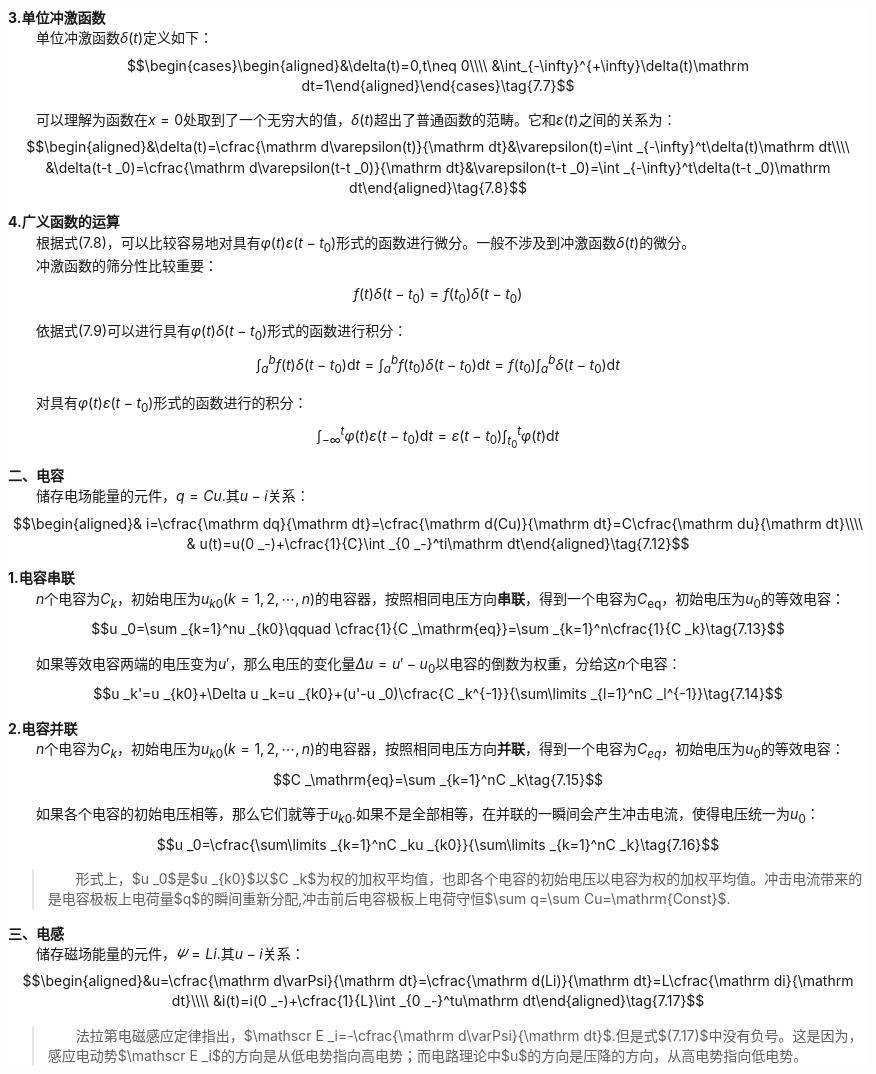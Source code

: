 </blockquote>

**3.单位冲激函数**\
&emsp;&emsp;单位冲激函数$\delta(t)$定义如下：
$$\begin{cases}\begin{aligned}&\delta(t)=0,t\neq 0\\\\
&\int_{-\infty}^{+\infty}\delta(t)\mathrm dt=1\end{aligned}\end{cases}\tag{7.7}$$

&emsp;&emsp;可以理解为函数在$x=0$处取到了一个无穷大的值，$\delta(t)$超出了普通函数的范畴。它和$\varepsilon(t)$之间的关系为：
$$\begin{aligned}&\delta(t)=\cfrac{\mathrm d\varepsilon(t)}{\mathrm dt}&\varepsilon(t)=\int _{-\infty}^t\delta(t)\mathrm dt\\\\
&\delta(t-t _0)=\cfrac{\mathrm d\varepsilon(t-t _0)}{\mathrm dt}&\varepsilon(t-t _0)=\int _{-\infty}^t\delta(t-t _0)\mathrm dt\end{aligned}\tag{7.8}$$

**4.广义函数的运算**\
&emsp;&emsp;根据式$(7.8)$，可以比较容易地对具有$\varphi(t)\varepsilon(t-t _0)$形式的函数进行微分。一般不涉及到冲激函数$\delta(t)$的微分。\
&emsp;&emsp;冲激函数的<st>筛分性</st>比较重要：
$$f(t)\delta(t-t _0)=f(t _0)\delta(t-t _0)\tag{7.9}$$

&emsp;&emsp;依据式$(7.9)$可以进行具有$\varphi(t)\delta(t-t _0)$形式的函数进行积分：
$$\int _a^bf(t)\delta(t-t _0)\mathrm dt=\int _a^bf(t _0)\delta(t-t _0)\mathrm dt=f(t _0)\int _a^b\delta(t-t _0)\mathrm dt\tag{7.10}$$

&emsp;&emsp;对具有$\varphi(t)\varepsilon(t-t _0)$形式的函数进行的积分：
$$\int _{-\infty}^t\varphi(t)\varepsilon(t-t _0)\mathrm dt=\varepsilon(t-t _0)\int _{t _0}^t\varphi(t)\mathrm dt\tag{7.11}$$

**二、电容**\
&emsp;&emsp;储存电场能量的元件，$q=Cu$.其$u-i$关系：
$$\begin{aligned}& i=\cfrac{\mathrm dq}{\mathrm dt}=\cfrac{\mathrm d(Cu)}{\mathrm dt}=C\cfrac{\mathrm du}{\mathrm dt}\\\\
& u(t)=u(0 _-)+\cfrac{1}{C}\int _{0 _-}^ti\mathrm dt\end{aligned}\tag{7.12}$$

**1.电容串联**\
&emsp;&emsp;$n$个电容为$C _k$，初始电压为$u _{k0}(k=1,2,\cdots ,n)$的电容器，按照相同电压方向**串联**，得到一个电容为$C _\mathrm{eq}$，初始电压为$u _0$的等效电容：
$$u _0=\sum _{k=1}^nu _{k0}\qquad \cfrac{1}{C _\mathrm{eq}}=\sum _{k=1}^n\cfrac{1}{C _k}\tag{7.13}$$

&emsp;&emsp;如果等效电容两端的电压变为$u'$，那么电压的变化量$\Delta u=u'-u _0$以电容的倒数为权重，分给这$n$个电容：
$$u _k'=u _{k0}+\Delta u _k=u _{k0}+(u'-u _0)\cfrac{C _k^{-1}}{\sum\limits _{l=1}^nC _l^{-1}}\tag{7.14}$$

**2.电容并联**\
&emsp;&emsp;$n$个电容为$C _k$，初始电压为$u _{k0}(k=1,2,\cdots,n)$的电容器，按照相同电压方向**并联**，得到一个电容为$C _{eq}$，初始电压为$u _0$的等效电容：
$$C _\mathrm{eq}=\sum _{k=1}^nC _k\tag{7.15}$$

&emsp;&emsp;如果各个电容的初始电压相等，那么它们就等于$u _{k0}$.如果不是全部相等，在并联的一瞬间会产生冲击电流，使得电压统一为$u _0$：
$$u _0=\cfrac{\sum\limits _{k=1}^nC _ku _{k0}}{\sum\limits _{k=1}^nC _k}\tag{7.16}$$
<blockquote>
&emsp;&emsp;形式上，$u _0$是$u _{k0}$以$C _k$为权的加权平均值，也即各个电容的初始电压以电容为权的加权平均值。冲击电流带来的是电容极板上电荷量$q$的瞬间重新分配,冲击前后电容极板上电荷守恒$\sum q=\sum Cu=\mathrm{Const}$.
</blockquote>

**三、电感**\
&emsp;&emsp;储存磁场能量的元件，$\varPsi=Li$.其$u-i$关系：
$$\begin{aligned}&u=\cfrac{\mathrm d\varPsi}{\mathrm dt}=\cfrac{\mathrm d(Li)}{\mathrm dt}=L\cfrac{\mathrm di}{\mathrm dt}\\\\
&i(t)=i(0 _-)+\cfrac{1}{L}\int _{0 _-}^tu\mathrm dt\end{aligned}\tag{7.17}$$
<blockquote>
&emsp;&emsp;法拉第电磁感应定律指出，$\mathscr E _i=-\cfrac{\mathrm d\varPsi}{\mathrm dt}$.但是式$(7.17)$中没有负号。这是因为，感应电动势$\mathscr E _i$的方向是从低电势指向高电势；而电路理论中$u$的方向是压降的方向，从高电势指向低电势。
</blockquote>
